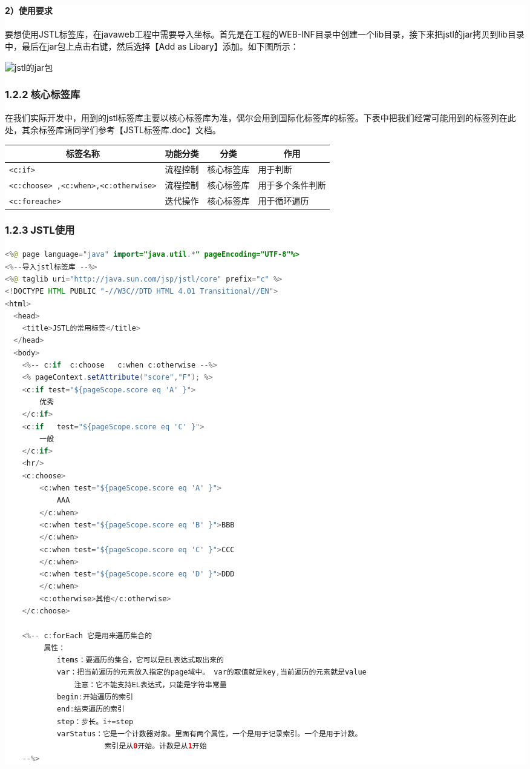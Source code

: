 #### 2）使用要求

要想使用JSTL标签库，在javaweb工程中需要导入坐标。首先是在工程的WEB-INF目录中创建一个lib目录，接下来把jstl的jar拷贝到lib目录中，最后在jar包上点击右键，然后选择【Add as Libary】添加。如下图所示：

![jstl的jar包](https://cdn.jsdelivr.net/gh/MrJackC/PicGoImages/other/202403121239659.png)

### 1.2.2 核心标签库

在我们实际开发中，用到的jstl标签库主要以核心标签库为准，偶尔会用到国际化标签库的标签。下表中把我们经常可能用到的标签列在此处，其余标签库请同学们参考【JSTL标签库.doc】文档。

| 标签名称                             | 功能分类 | 分类       | 作用             |
| ------------------------------------ | -------- | ---------- | ---------------- |
| `<c:if>`                             | 流程控制 | 核心标签库 | 用于判断         |
| `<c:choose> ,<c:when>,<c:otherwise>` | 流程控制 | 核心标签库 | 用于多个条件判断 |
| `<c:foreache>`                       | 迭代操作 | 核心标签库 | 用于循环遍历     |

### 1.2.3 JSTL使用

``` java
<%@ page language="java" import="java.util.*" pageEncoding="UTF-8"%>
<%--导入jstl标签库 --%>
<%@ taglib uri="http://java.sun.com/jsp/jstl/core" prefix="c" %>
<!DOCTYPE HTML PUBLIC "-//W3C//DTD HTML 4.01 Transitional//EN">
<html>
  <head>
    <title>JSTL的常用标签</title>
  </head>
  <body>
    <%-- c:if  c:choose   c:when c:otherwise --%>
    <% pageContext.setAttribute("score","F"); %>
    <c:if test="${pageScope.score eq 'A' }">
    	优秀
    </c:if>
    <c:if	test="${pageScope.score eq 'C' }">
    	一般
    </c:if>
    <hr/>
    <c:choose>
    	<c:when test="${pageScope.score eq 'A' }">
    		AAA
    	</c:when>
    	<c:when test="${pageScope.score eq 'B' }">BBB
    	</c:when>
    	<c:when test="${pageScope.score eq 'C' }">CCC
    	</c:when>
    	<c:when test="${pageScope.score eq 'D' }">DDD
    	</c:when>
    	<c:otherwise>其他</c:otherwise>
    </c:choose>
    
    <%-- c:forEach 它是用来遍历集合的
    	 属性：
    	 	items：要遍历的集合，它可以是EL表达式取出来的
    	 	var：把当前遍历的元素放入指定的page域中。 var的取值就是key,当前遍历的元素就是value
    	 		注意：它不能支持EL表达式，只能是字符串常量
    	 	begin:开始遍历的索引
    	 	end:结束遍历的索引
    	 	step：步长。i+=step
    	 	varStatus：它是一个计数器对象。里面有两个属性，一个是用于记录索引。一个是用于计数。
    	 			   索引是从0开始。计数是从1开始
    --%>
```